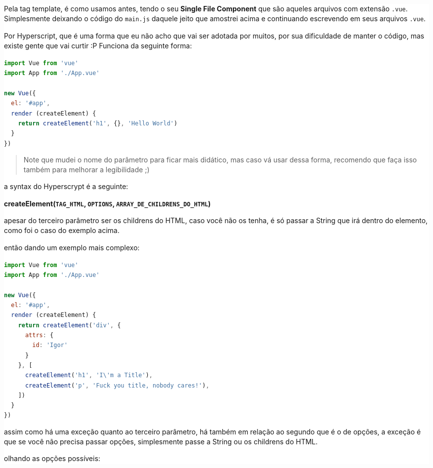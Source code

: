 Pela tag template, é como usamos antes, tendo o seu **Single File Component** que são aqueles arquivos com extensão `.vue`. Simplesmente deixando o código do `main.js` daquele jeito que amostrei acima e continuando escrevendo em seus arquivos `.vue`.

Por Hyperscript, que é uma forma que eu não acho que vai ser adotada por muitos, por sua dificuldade de manter o código, mas existe gente que vai curtir :P
Funciona da seguinte forma:

```javascript
import Vue from 'vue'
import App from './App.vue'

new Vue({
  el: '#app',
  render (createElement) {
    return createElement('h1', {}, 'Hello World')
  }
})
```

> Note que mudei o nome do parâmetro para ficar mais didático, mas caso vá usar dessa forma, recomendo que faça isso também para melhorar a legibilidade ;)

a syntax do Hyperscrypt é a seguinte:

**createElement(`TAG_HTML`, `OPTIONS`, `ARRAY_DE_CHILDRENS_DO_HTML`)**

apesar do terceiro parâmetro ser os childrens do HTML, caso você não os tenha, é só passar a String que irá dentro do elemento, como foi o caso do exemplo acima.

então dando um exemplo mais complexo:

```javascript
import Vue from 'vue'
import App from './App.vue'

new Vue({
  el: '#app',
  render (createElement) {
    return createElement('div', {
      attrs: {
        id: 'Igor'
      }
    }, [
      createElement('h1', 'I\'m a Title'),
      createElement('p', 'Fuck you title, nobody cares!'),
    ])
  }
})
```

assim como há uma exceção quanto ao terceiro parâmetro, há também em relação ao segundo que é o de opções, a exceção é que se você não precisa passar opções, simplesmente passe a String ou os childrens do HTML.

olhando as opções possíveis:
